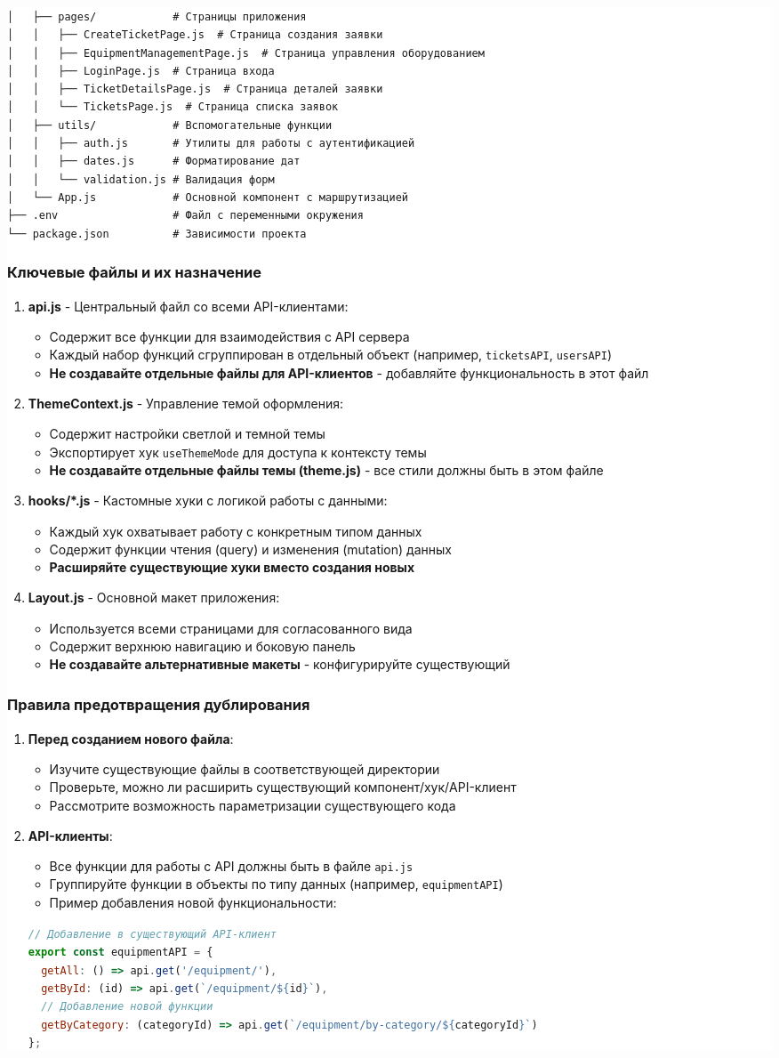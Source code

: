 ```
│   ├── pages/            # Страницы приложения
│   │   ├── CreateTicketPage.js  # Страница создания заявки
│   │   ├── EquipmentManagementPage.js  # Страница управления оборудованием
│   │   ├── LoginPage.js  # Страница входа
│   │   ├── TicketDetailsPage.js  # Страница деталей заявки
│   │   └── TicketsPage.js  # Страница списка заявок
│   ├── utils/            # Вспомогательные функции
│   │   ├── auth.js       # Утилиты для работы с аутентификацией
│   │   ├── dates.js      # Форматирование дат
│   │   └── validation.js # Валидация форм
│   └── App.js            # Основной компонент с маршрутизацией
├── .env                  # Файл с переменными окружения
└── package.json          # Зависимости проекта
```

### Ключевые файлы и их назначение

1. **api.js** - Центральный файл со всеми API-клиентами:
   - Содержит все функции для взаимодействия с API сервера
   - Каждый набор функций сгруппирован в отдельный объект (например, `ticketsAPI`, `usersAPI`)
   - **Не создавайте отдельные файлы для API-клиентов** - добавляйте функциональность в этот файл

2. **ThemeContext.js** - Управление темой оформления:
   - Содержит настройки светлой и темной темы
   - Экспортирует хук `useThemeMode` для доступа к контексту темы
   - **Не создавайте отдельные файлы темы (theme.js)** - все стили должны быть в этом файле

3. **hooks/*.js** - Кастомные хуки с логикой работы с данными:
   - Каждый хук охватывает работу с конкретным типом данных
   - Содержит функции чтения (query) и изменения (mutation) данных
   - **Расширяйте существующие хуки вместо создания новых**

4. **Layout.js** - Основной макет приложения:
   - Используется всеми страницами для согласованного вида
   - Содержит верхнюю навигацию и боковую панель
   - **Не создавайте альтернативные макеты** - конфигурируйте существующий

### Правила предотвращения дублирования

1. **Перед созданием нового файла**:
   - Изучите существующие файлы в соответствующей директории
   - Проверьте, можно ли расширить существующий компонент/хук/API-клиент
   - Рассмотрите возможность параметризации существующего кода

2. **API-клиенты**:
   - Все функции для работы с API должны быть в файле `api.js`
   - Группируйте функции в объекты по типу данных (например, `equipmentAPI`)
   - Пример добавления новой функциональности:
   ```javascript
   // Добавление в существующий API-клиент
   export const equipmentAPI = {
     getAll: () => api.get('/equipment/'),
     getById: (id) => api.get(`/equipment/${id}`),
     // Добавление новой функции
     getByCategory: (categoryId) => api.get(`/equipment/by-category/${categoryId}`)
   };
   ```
